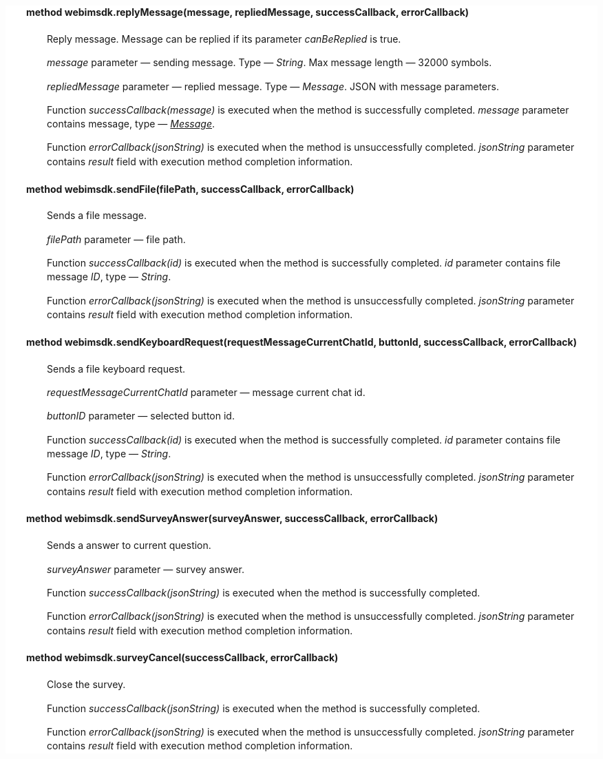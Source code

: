 <h4 id="reply-message" style="padding-left: 30px;"><b>method webimsdk.replyMessage(message, repliedMessage, successCallback, errorCallback)</b></h4>
<p style="padding-left: 60px;">Reply message. Message can be replied if its parameter <em>canBeReplied</em> is true.</p>
<p style="padding-left: 60px;"><em>message</em> parameter — sending message. Type — <em>String</em>. Max message length — 32000 symbols.
<p style="padding-left: 60px;"><em>repliedMessage</em> parameter — replied message. Type — <em>Message</em>. JSON with message parameters.
<p style="padding-left: 60px;">Function <em> successCallback(message)</em> is executed when the method is successfully completed. <em>message</em> parameter contains message, type — <a href="#message"><em>Message</em></a>.</p>
<p style="padding-left: 60px;">Function <em> errorCallback(jsonString)</em> is executed when the method is unsuccessfully completed. <em>jsonString</em> parameter contains <em>result</em> field with execution method completion information.</p>

<h4 id="send-file" style="padding-left: 30px;"><b>method webimsdk.sendFile(filePath, successCallback, errorCallback)</b></h4>
<p style="padding-left: 60px;">Sends a file message.</p>
<p style="padding-left: 60px;"><em>filePath</em> parameter — file path.</p>
<p style="padding-left: 60px;">Function <em> successCallback(id)</em> is executed when the method is successfully completed. <em>id</em> parameter contains file message <em>ID</em>, type — <em>String</em>.</p>
<p style="padding-left: 60px;">Function <em> errorCallback(jsonString)</em> is executed when the method is unsuccessfully completed. <em>jsonString</em> parameter contains <em>result</em> field with execution method completion information.</p>

<h4 id="send-keyboard-request" style="padding-left: 30px;"><b>method webimsdk.sendKeyboardRequest(requestMessageCurrentChatId, buttonId, successCallback, errorCallback)</b></h4>
<p style="padding-left: 60px;">Sends a file keyboard request.</p>
<p style="padding-left: 60px;"><em>requestMessageCurrentChatId</em> parameter — message current chat id.</p>
<p style="padding-left: 60px;"><em>buttonID</em> parameter — selected button id.</p>
<p style="padding-left: 60px;">Function <em> successCallback(id)</em> is executed when the method is successfully completed. <em>id</em> parameter contains file message <em>ID</em>, type — <em>String</em>.</p>
<p style="padding-left: 60px;">Function <em> errorCallback(jsonString)</em> is executed when the method is unsuccessfully completed. <em>jsonString</em> parameter contains <em>result</em> field with execution method completion information.</p>

<h4 id="send-survey-answer" style="padding-left: 30px;"><b>method webimsdk.sendSurveyAnswer(surveyAnswer, successCallback, errorCallback)</b></h4>
<p style="padding-left: 60px;">Sends a answer to current question.</p>
<p style="padding-left: 60px;"><em>surveyAnswer</em> parameter — survey answer.</p>
<p style="padding-left: 60px;">Function <em> successCallback(jsonString)</em> is executed when the method is successfully completed.</p>
<p style="padding-left: 60px;">Function <em> errorCallback(jsonString)</em> is executed when the method is unsuccessfully completed. <em>jsonString</em> parameter contains <em>result</em> field with execution method completion information.</p>

<h4 id="cancel-survey" style="padding-left: 30px;"><b>method webimsdk.surveyCancel(successCallback, errorCallback)</b></h4>
<p style="padding-left: 60px;">Close the survey.</p>
<p style="padding-left: 60px;">Function <em> successCallback(jsonString)</em> is executed when the method is successfully completed.</p>
<p style="padding-left: 60px;">Function <em> errorCallback(jsonString)</em> is executed when the method is unsuccessfully completed. <em>jsonString</em> parameter contains <em>result</em> field with execution method completion information.</p>
